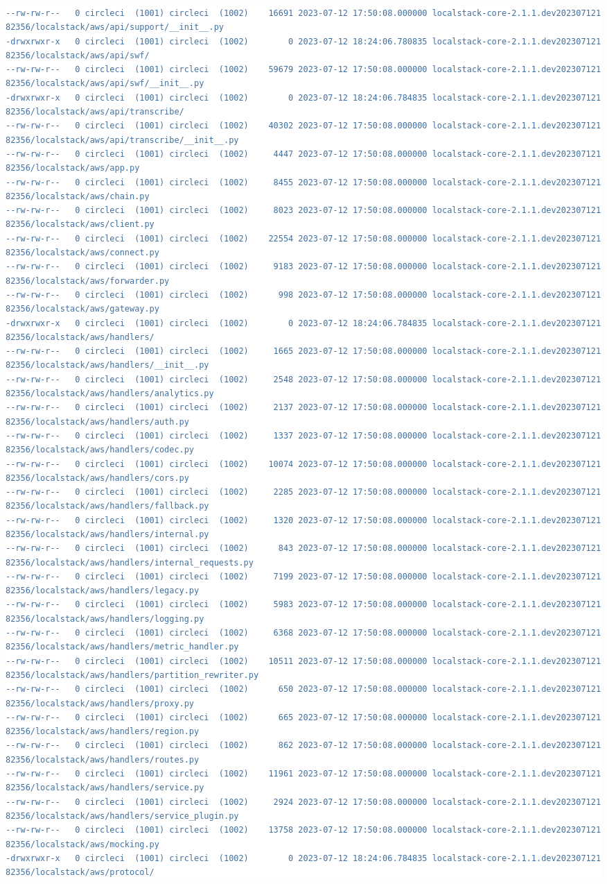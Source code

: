 ```diff
--rw-rw-r--   0 circleci  (1001) circleci  (1002)    16691 2023-07-12 17:50:08.000000 localstack-core-2.1.1.dev20230712182356/localstack/aws/api/support/__init__.py
-drwxrwxr-x   0 circleci  (1001) circleci  (1002)        0 2023-07-12 18:24:06.780835 localstack-core-2.1.1.dev20230712182356/localstack/aws/api/swf/
--rw-rw-r--   0 circleci  (1001) circleci  (1002)    59679 2023-07-12 17:50:08.000000 localstack-core-2.1.1.dev20230712182356/localstack/aws/api/swf/__init__.py
-drwxrwxr-x   0 circleci  (1001) circleci  (1002)        0 2023-07-12 18:24:06.784835 localstack-core-2.1.1.dev20230712182356/localstack/aws/api/transcribe/
--rw-rw-r--   0 circleci  (1001) circleci  (1002)    40302 2023-07-12 17:50:08.000000 localstack-core-2.1.1.dev20230712182356/localstack/aws/api/transcribe/__init__.py
--rw-rw-r--   0 circleci  (1001) circleci  (1002)     4447 2023-07-12 17:50:08.000000 localstack-core-2.1.1.dev20230712182356/localstack/aws/app.py
--rw-rw-r--   0 circleci  (1001) circleci  (1002)     8455 2023-07-12 17:50:08.000000 localstack-core-2.1.1.dev20230712182356/localstack/aws/chain.py
--rw-rw-r--   0 circleci  (1001) circleci  (1002)     8023 2023-07-12 17:50:08.000000 localstack-core-2.1.1.dev20230712182356/localstack/aws/client.py
--rw-rw-r--   0 circleci  (1001) circleci  (1002)    22554 2023-07-12 17:50:08.000000 localstack-core-2.1.1.dev20230712182356/localstack/aws/connect.py
--rw-rw-r--   0 circleci  (1001) circleci  (1002)     9183 2023-07-12 17:50:08.000000 localstack-core-2.1.1.dev20230712182356/localstack/aws/forwarder.py
--rw-rw-r--   0 circleci  (1001) circleci  (1002)      998 2023-07-12 17:50:08.000000 localstack-core-2.1.1.dev20230712182356/localstack/aws/gateway.py
-drwxrwxr-x   0 circleci  (1001) circleci  (1002)        0 2023-07-12 18:24:06.784835 localstack-core-2.1.1.dev20230712182356/localstack/aws/handlers/
--rw-rw-r--   0 circleci  (1001) circleci  (1002)     1665 2023-07-12 17:50:08.000000 localstack-core-2.1.1.dev20230712182356/localstack/aws/handlers/__init__.py
--rw-rw-r--   0 circleci  (1001) circleci  (1002)     2548 2023-07-12 17:50:08.000000 localstack-core-2.1.1.dev20230712182356/localstack/aws/handlers/analytics.py
--rw-rw-r--   0 circleci  (1001) circleci  (1002)     2137 2023-07-12 17:50:08.000000 localstack-core-2.1.1.dev20230712182356/localstack/aws/handlers/auth.py
--rw-rw-r--   0 circleci  (1001) circleci  (1002)     1337 2023-07-12 17:50:08.000000 localstack-core-2.1.1.dev20230712182356/localstack/aws/handlers/codec.py
--rw-rw-r--   0 circleci  (1001) circleci  (1002)    10074 2023-07-12 17:50:08.000000 localstack-core-2.1.1.dev20230712182356/localstack/aws/handlers/cors.py
--rw-rw-r--   0 circleci  (1001) circleci  (1002)     2285 2023-07-12 17:50:08.000000 localstack-core-2.1.1.dev20230712182356/localstack/aws/handlers/fallback.py
--rw-rw-r--   0 circleci  (1001) circleci  (1002)     1320 2023-07-12 17:50:08.000000 localstack-core-2.1.1.dev20230712182356/localstack/aws/handlers/internal.py
--rw-rw-r--   0 circleci  (1001) circleci  (1002)      843 2023-07-12 17:50:08.000000 localstack-core-2.1.1.dev20230712182356/localstack/aws/handlers/internal_requests.py
--rw-rw-r--   0 circleci  (1001) circleci  (1002)     7199 2023-07-12 17:50:08.000000 localstack-core-2.1.1.dev20230712182356/localstack/aws/handlers/legacy.py
--rw-rw-r--   0 circleci  (1001) circleci  (1002)     5983 2023-07-12 17:50:08.000000 localstack-core-2.1.1.dev20230712182356/localstack/aws/handlers/logging.py
--rw-rw-r--   0 circleci  (1001) circleci  (1002)     6368 2023-07-12 17:50:08.000000 localstack-core-2.1.1.dev20230712182356/localstack/aws/handlers/metric_handler.py
--rw-rw-r--   0 circleci  (1001) circleci  (1002)    10511 2023-07-12 17:50:08.000000 localstack-core-2.1.1.dev20230712182356/localstack/aws/handlers/partition_rewriter.py
--rw-rw-r--   0 circleci  (1001) circleci  (1002)      650 2023-07-12 17:50:08.000000 localstack-core-2.1.1.dev20230712182356/localstack/aws/handlers/proxy.py
--rw-rw-r--   0 circleci  (1001) circleci  (1002)      665 2023-07-12 17:50:08.000000 localstack-core-2.1.1.dev20230712182356/localstack/aws/handlers/region.py
--rw-rw-r--   0 circleci  (1001) circleci  (1002)      862 2023-07-12 17:50:08.000000 localstack-core-2.1.1.dev20230712182356/localstack/aws/handlers/routes.py
--rw-rw-r--   0 circleci  (1001) circleci  (1002)    11961 2023-07-12 17:50:08.000000 localstack-core-2.1.1.dev20230712182356/localstack/aws/handlers/service.py
--rw-rw-r--   0 circleci  (1001) circleci  (1002)     2924 2023-07-12 17:50:08.000000 localstack-core-2.1.1.dev20230712182356/localstack/aws/handlers/service_plugin.py
--rw-rw-r--   0 circleci  (1001) circleci  (1002)    13758 2023-07-12 17:50:08.000000 localstack-core-2.1.1.dev20230712182356/localstack/aws/mocking.py
-drwxrwxr-x   0 circleci  (1001) circleci  (1002)        0 2023-07-12 18:24:06.784835 localstack-core-2.1.1.dev20230712182356/localstack/aws/protocol/
```
